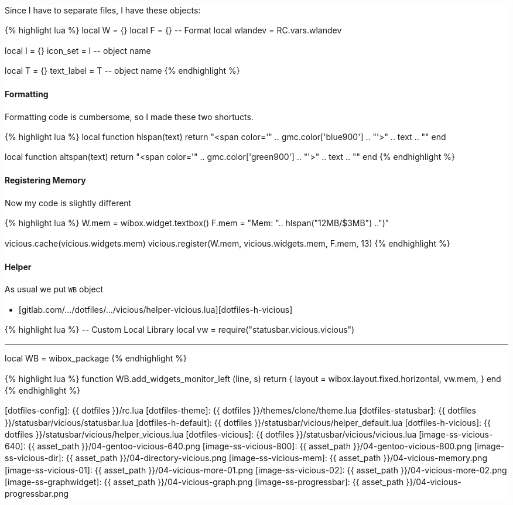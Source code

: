 Since I have to separate files, I have these objects:

{% highlight lua %}
local W = {}
local F = {} -- Format
local wlandev = RC.vars.wlandev

local I = {}
icon_set = I             -- object name

local T = {}
text_label = T             -- object name
{% endhighlight %}

#### Formatting

Formatting code is cumbersome, so I made these two shortucts.

{% highlight lua %}
local function hlspan(text)
  return "<span color='" .. gmc.color['blue900'] .. "'>" .. text .. "</span>"
end

local function altspan(text)
  return "<span color='" .. gmc.color['green900'] .. "'>" .. text .. "</span>"
end
{% endhighlight %}

#### Registering Memory

Now my code is slightly different

{% highlight lua %}
W.mem = wibox.widget.textbox()
F.mem = "Mem: ".. hlspan("$1%") .." (".. altspan("$2MB/$3MB") ..")"

vicious.cache(vicious.widgets.mem)
vicious.register(W.mem, vicious.widgets.mem, F.mem, 13)
{% endhighlight %}

#### Helper

As usual we put `WB` object

*	[gitlab.com/.../dotfiles/.../vicious/helper-vicious.lua][dotfiles-h-vicious]

{% highlight lua %}
-- Custom Local Library
local vw = require("statusbar.vicious.vicious")

-- -- --

local WB = wibox_package
{% endhighlight %}

{% highlight lua %}
function WB.add_widgets_monitor_left (line, s)
  return {
    layout = wibox.layout.fixed.horizontal,
    vw.mem,
  }
end
{% endhighlight %}


[//]: <> ( -- -- -- links below -- -- -- )
[local-whats-next]: /desktop/2019/11/27/awesome-statusbar-lain.html
[vicious-readme]:       https://github.com/vicious-widgets/vicious
[dotfiles-config]:      {{ dotfiles }}/rc.lua
[dotfiles-theme]:       {{ dotfiles }}/themes/clone/theme.lua
[dotfiles-statusbar]:   {{ dotfiles }}/statusbar/vicious/statusbar.lua
[dotfiles-h-default]:   {{ dotfiles }}/statusbar/vicious/helper_default.lua
[dotfiles-h-vicious]:   {{ dotfiles }}/statusbar/vicious/helper_vicious.lua
[dotfiles-vicious]:     {{ dotfiles }}/statusbar/vicious/vicious.lua
[image-ss-vicious-640]: {{ asset_path }}/04-gentoo-vicious-640.png
[image-ss-vicious-800]: {{ asset_path }}/04-gentoo-vicious-800.png
[image-ss-vicious-dir]: {{ asset_path }}/04-directory-vicious.png
[image-ss-vicious-mem]: {{ asset_path }}/04-vicious-memory.png
[image-ss-vicious-01]:  {{ asset_path }}/04-vicious-more-01.png
[image-ss-vicious-02]:  {{ asset_path }}/04-vicious-more-02.png
[image-ss-graphwidget]: {{ asset_path }}/04-vicious-graph.png
[image-ss-progressbar]: {{ asset_path }}/04-vicious-progressbar.png